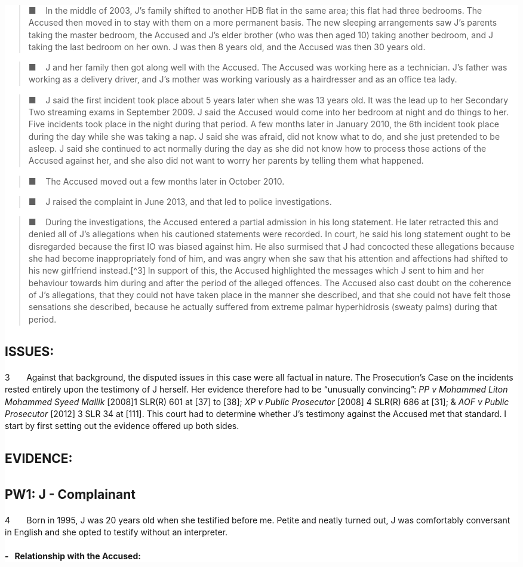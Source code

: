 > ■    In the middle of 2003, J’s family shifted to another HDB flat in the same area; this flat had three bedrooms. The Accused then moved in to stay with them on a more permanent basis. The new sleeping arrangements saw J’s parents taking the master bedroom, the Accused and J’s elder brother (who was then aged 10) taking another bedroom, and J taking the last bedroom on her own. J was then 8 years old, and the Accused was then 30 years old.

> ■    J and her family then got along well with the Accused. The Accused was working here as a technician. J’s father was working as a delivery driver, and J’s mother was working variously as a hairdresser and as an office tea lady.

> ■    J said the first incident took place about 5 years later when she was 13 years old. It was the lead up to her Secondary Two streaming exams in September 2009. J said the Accused would come into her bedroom at night and do things to her. Five incidents took place in the night during that period. A few months later in January 2010, the 6th incident took place during the day while she was taking a nap. J said she was afraid, did not know what to do, and she just pretended to be asleep. J said she continued to act normally during the day as she did not know how to process those actions of the Accused against her, and she also did not want to worry her parents by telling them what happened.

> ■    The Accused moved out a few months later in October 2010.

> ■    J raised the complaint in June 2013, and that led to police investigations.

> ■    During the investigations, the Accused entered a partial admission in his long statement. He later retracted this and denied all of J’s allegations when his cautioned statements were recorded. In court, he said his long statement ought to be disregarded because the first IO was biased against him. He also surmised that J had concocted these allegations because she had become inappropriately fond of him, and was angry when she saw that his attention and affections had shifted to his new girlfriend instead.[^3] In support of this, the Accused highlighted the messages which J sent to him and her behaviour towards him during and after the period of the alleged offences. The Accused also cast doubt on the coherence of J’s allegations, that they could not have taken place in the manner she described, and that she could not have felt those sensations she described, because he actually suffered from extreme palmar hyperhidrosis (sweaty palms) during that period.

## ISSUES:

3       Against that background, the disputed issues in this case were all factual in nature. The Prosecution’s Case on the incidents rested entirely upon the testimony of J herself. Her evidence therefore had to be “unusually convincing”: _PP v Mohammed Liton Mohammed Syeed Mallik_ \[2008\]1 SLR(R) 601 at \[37\] to \[38\]; _XP v Public Prosecutor_ <span class="citation">\[2008\] 4 SLR(R) 686</span> at \[31\]; & _AOF v Public Prosecutor_ <span class="citation">\[2012\] 3 SLR 34</span> at \[111\]. This court had to determine whether J’s testimony against the Accused met that standard. I start by first setting out the evidence offered up both sides.

## EVIDENCE:

## PW1: J - Complainant

4       Born in 1995, J was 20 years old when she testified before me. Petite and neatly turned out, J was comfortably conversant in English and she opted to testify without an interpreter.

#### \-   Relationship with the Accused:
